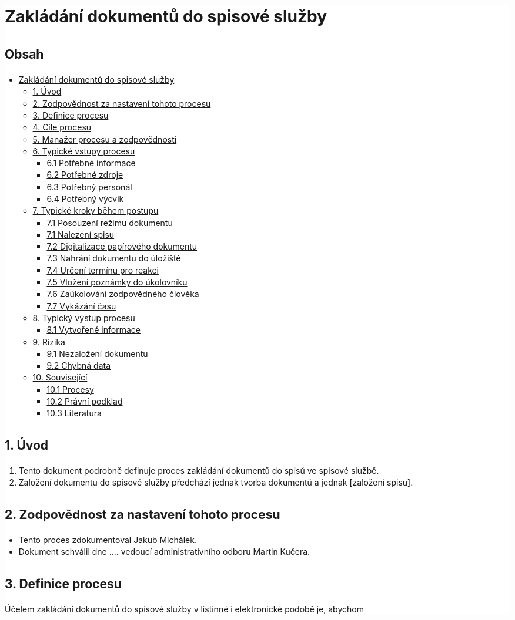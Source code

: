 # Zakládání dokumentů do spisové služby

## Obsah

   * [Zakládání dokumentů do spisové služby](#zakládání-dokumentů-do-spisové-služby)
      * [1. Úvod](#1-Úvod)
      * [2. Zodpovědnost za nastavení tohoto procesu](#2-zodpovědnost-za-nastavení-tohoto-procesu)
      * [3. Definice procesu](#3-definice-procesu)
      * [4. Cíle procesu](#4-cíle-procesu)
      * [5. Manažer procesu a zodpovědnosti](#5-manažer-procesu-a-zodpovědnosti)
      * [6. Typické vstupy procesu](#6-typické-vstupy-procesu)
         * [6.1 Potřebné informace](#61-potřebné-informace)
         * [6.2 Potřebné zdroje](#62-potřebné-zdroje)
         * [6.3 Potřebný personál](#63-potřebný-personál)
         * [6.4 Potřebný výcvik](#64-potřebný-výcvik)
      * [7. Typické kroky během postupu](#7-typické-kroky-během-postupu)
         * [7.1 Posouzení režimu dokumentu](#71-posouzení-režimu-dokumentu)
         * [7.1 Nalezení spisu](#71-nalezení-spisu)
         * [7.2 Digitalizace papírového dokumentu](#72-digitalizace-papírového-dokumentu)
         * [7.3 Nahrání dokumentu do úložiště](#73-nahrání-dokumentu-do-úložiště)
         * [7.4 Určení termínu pro reakci](#74-určení-termínu-pro-reakci)
         * [7.5 Vložení poznámky do úkolovníku](#75-vložení-poznámky-do-úkolovníku)
         * [7.6 Zaúkolování zodpovědného člověka](#76-zaúkolování-zodpovědného-člověka)
         * [7.7 Vykázání času](#77-vykázání-času)
      * [8. Typický výstup procesu](#8-typický-výstup-procesu)
         * [8.1 Vytvořené informace](#81-vytvořené-informace)
      * [9. Rizika](#9-rizika)
         * [9.1 Nezaložení dokumentu](#91-nezaložení-dokumentu)
         * [9.2 Chybná data](#92-chybná-data)
      * [10. Související](#10-související)
         * [10.1 Procesy](#101-procesy)
         * [10.2 Právní podklad](#102-právní-podklad)
         * [10.3 Literatura](#103-literatura)

## 1. Úvod

1.  Tento dokument podrobně definuje proces zakládání dokumentů do spisů ve
    spisové službě.
2.  Založení dokumentu do spisové služby předchází jednak tvorba dokumentů a
    jednak [založení spisu].

## 2. Zodpovědnost za nastavení tohoto procesu

* Tento proces zdokumentoval Jakub Michálek.
* Dokument schválil dne .... vedoucí administrativního odboru Martin Kučera.

## 3. Definice procesu

Účelem zakládání dokumentů do spisové služby v listinné i elektronické
podobě je, abychom


[or]: https://wiki.pirati.cz/rules/or#administrativni_odbor
[spisy]: https://github.com/pirati-byro?q=spisy
[postup-spisy]: zakladani-spisu.md
[prehled-ss]: https://redmine.pirati.cz/issues?utf8=%E2%9C%93&set_filter=1&f%5B%5D=status_id&op%5Bstatus_id%5D=o&f%5B%5D=subject&op%5Bsubject%5D=~&v%5Bsubject%5D%5B%5D=spisov%C3%A1+slu%C5%BEba&f%5B%5D=&c%5B%5D=project&c%5B%5D=subject&c%5B%5D=assigned_to&group_by=&t%5B%5D=